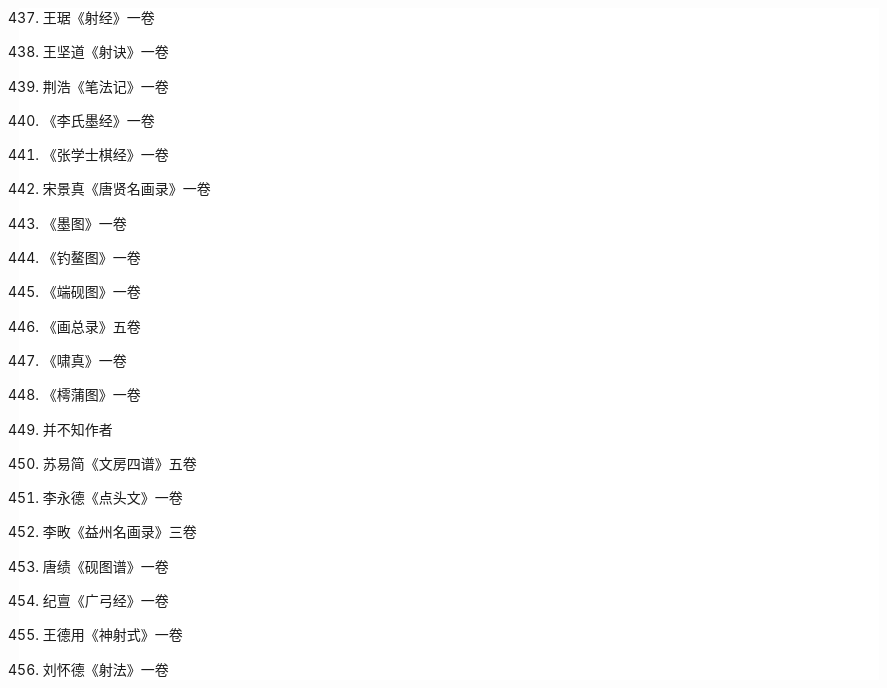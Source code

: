 437. <span id="志第一百六十_艺文六-437"></span>
王琚《射经》一卷

438. <span id="志第一百六十_艺文六-438"></span>
王坚道《射诀》一卷

439. <span id="志第一百六十_艺文六-439"></span>
荆浩《笔法记》一卷

440. <span id="志第一百六十_艺文六-440"></span>
《李氏墨经》一卷

441. <span id="志第一百六十_艺文六-441"></span>
《张学士棋经》一卷

442. <span id="志第一百六十_艺文六-442"></span>
宋景真《唐贤名画录》一卷

443. <span id="志第一百六十_艺文六-443"></span>
《墨图》一卷

444. <span id="志第一百六十_艺文六-444"></span>
《钓鳌图》一卷

445. <span id="志第一百六十_艺文六-445"></span>
《端砚图》一卷

446. <span id="志第一百六十_艺文六-446"></span>
《画总录》五卷

447. <span id="志第一百六十_艺文六-447"></span>
《啸真》一卷

448. <span id="志第一百六十_艺文六-448"></span>
《樗蒲图》一卷

449. <span id="志第一百六十_艺文六-449"></span>
并不知作者

450. <span id="志第一百六十_艺文六-450"></span>
苏易简《文房四谱》五卷

451. <span id="志第一百六十_艺文六-451"></span>
李永德《点头文》一卷

452. <span id="志第一百六十_艺文六-452"></span>
李畋《益州名画录》三卷

453. <span id="志第一百六十_艺文六-453"></span>
唐绩《砚图谱》一卷

454. <span id="志第一百六十_艺文六-454"></span>
纪亶《广弓经》一卷

455. <span id="志第一百六十_艺文六-455"></span>
王德用《神射式》一卷

456. <span id="志第一百六十_艺文六-456"></span>
刘怀德《射法》一卷
